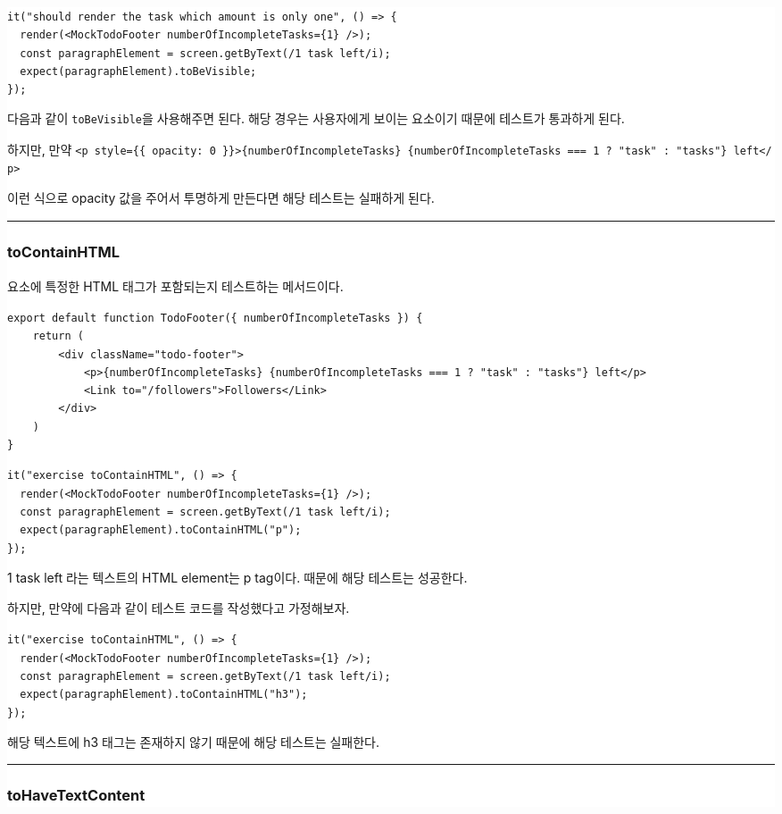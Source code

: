 ```react
it("should render the task which amount is only one", () => {
  render(<MockTodoFooter numberOfIncompleteTasks={1} />);
  const paragraphElement = screen.getByText(/1 task left/i);
  expect(paragraphElement).toBeVisible;
});
```

다음과 같이 `toBeVisible`을 사용해주면 된다. 해당 경우는 사용자에게 보이는 요소이기 때문에 테스트가 통과하게 된다.

하지만,  만약 `<p style={{ opacity: 0 }}>{numberOfIncompleteTasks} {numberOfIncompleteTasks === 1 ? "task" : "tasks"} left</p>` 

이런 식으로 opacity 값을 주어서 투명하게 만든다면 해당 테스트는 실패하게 된다.

---

### toContainHTML

요소에 특정한 HTML 태그가 포함되는지 테스트하는 메서드이다.

```react
export default function TodoFooter({ numberOfIncompleteTasks }) {
    return (
    	<div className="todo-footer">
        	<p>{numberOfIncompleteTasks} {numberOfIncompleteTasks === 1 ? "task" : "tasks"} left</p>
            <Link to="/followers">Followers</Link>
        </div>
    )
}
```

```react
it("exercise toContainHTML", () => {
  render(<MockTodoFooter numberOfIncompleteTasks={1} />);
  const paragraphElement = screen.getByText(/1 task left/i);
  expect(paragraphElement).toContainHTML("p");
});
```

1 task left 라는 텍스트의 HTML element는 p tag이다. 때문에 해당 테스트는 성공한다.

하지만, 만약에 다음과 같이 테스트 코드를 작성했다고 가정해보자.

```react
it("exercise toContainHTML", () => {
  render(<MockTodoFooter numberOfIncompleteTasks={1} />);
  const paragraphElement = screen.getByText(/1 task left/i);
  expect(paragraphElement).toContainHTML("h3");
});
```

해당 텍스트에 h3 태그는 존재하지 않기 때문에 해당 테스트는 실패한다.

---

### toHaveTextContent
